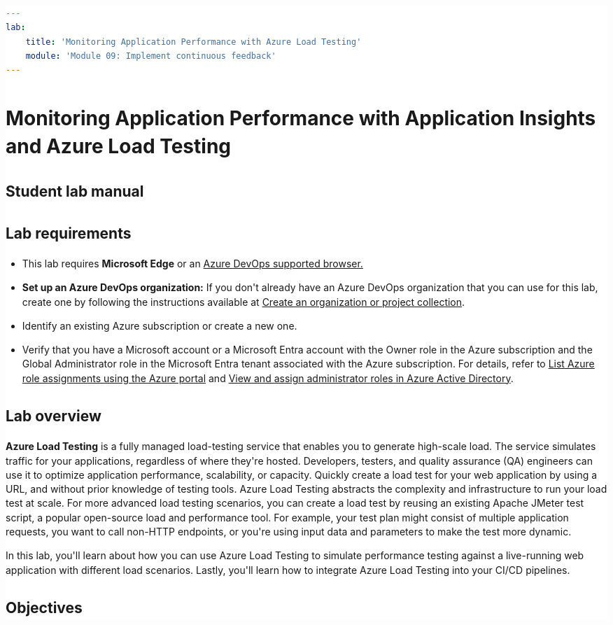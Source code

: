 ```yaml
---
lab:
    title: 'Monitoring Application Performance with Azure Load Testing'
    module: 'Module 09: Implement continuous feedback'
---
```


# Monitoring Application Performance with Application Insights and Azure Load Testing

## Student lab manual

## Lab requirements

- This lab requires **Microsoft Edge** or an [Azure DevOps supported browser.](https://docs.microsoft.com/azure/devops/server/compatibility)

- **Set up an Azure DevOps organization:** If you don't already have an Azure DevOps organization that you can use for this lab, create one by following the instructions available at [Create an organization or project collection](https://docs.microsoft.com/azure/devops/organizations/accounts/create-organization).

- Identify an existing Azure subscription or create a new one.

- Verify that you have a Microsoft account or a Microsoft Entra account with the Owner role in the Azure subscription and the Global Administrator role in the Microsoft Entra tenant associated with the Azure subscription. For details, refer to [List Azure role assignments using the Azure portal](https://docs.microsoft.com/azure/role-based-access-control/role-assignments-list-portal) and [View and assign administrator roles in Azure Active Directory](https://docs.microsoft.com/azure/active-directory/roles/manage-roles-portal#view-my-roles).

## Lab overview

**Azure Load Testing** is a fully managed load-testing service that enables you to generate high-scale load. The service simulates traffic for your applications, regardless of where they're hosted. Developers, testers, and quality assurance (QA) engineers can use it to optimize application performance, scalability, or capacity.
Quickly create a load test for your web application by using a URL, and without prior knowledge of testing tools. Azure Load Testing abstracts the complexity and infrastructure to run your load test at scale.
For more advanced load testing scenarios, you can create a load test by reusing an existing Apache JMeter test script, a popular open-source load and performance tool. For example, your test plan might consist of multiple application requests, you want to call non-HTTP endpoints, or you're using input data and parameters to make the test more dynamic.

In this lab, you'll learn about how you can use Azure Load Testing to simulate performance testing against a live-running web application with different load scenarios. Lastly, you'll learn how to integrate Azure Load Testing into your CI/CD pipelines. 

## Objectives
